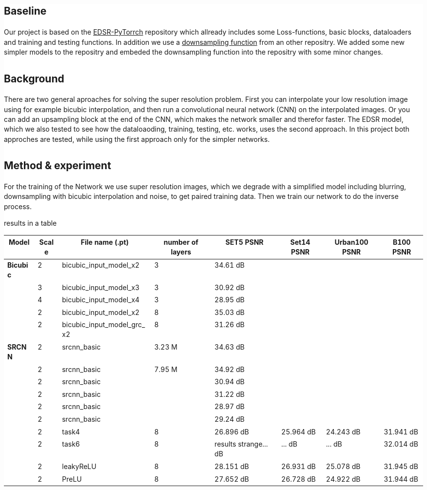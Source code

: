 ## Baseline

Our project is based on the [EDSR-PyTorrch](https://github.com/thstkdgus35/EDSR-PyTorch) repository which allready includes some Loss-functions, basic blocks, dataloaders and training and testing functions. In addition we use a [downsampling function](https://github.com/ofsoundof/dhp/blob/master/restoration/data/div2ksub.py) from an other repositry. We added some new simpler models to the repositry and embeded the downsampling function into the repositry with some minor changes.

## Background

There are two general aproaches for solving the super resolution problem. First you can interpolate your low resolution image using for example bicubic interpolation, and then run a convolutional neural network (CNN) on the interpolated images. Or you can add an upsampling block at the end of the CNN, which makes the network smaller and therefor faster. The EDSR model, which we also tested to see how the dataloaoding, training, testing, etc. works, uses the second approach. In this project both approches are tested, while using the first approach only for the simpler networks. 

## Method & experiment

For the training of the Network we use super resolution images, which we degrade with a simplified model including blurring, downsampling with bicubic interpolation and noise, to get paired training data. Then we train our network to do the inverse process.

results in a table 

| Model | Scale | File name (.pt) | number of layers | SET5 PSNR | Set14 PSNR | Urban100 PSNR | B100 PSNR |
|  ---  |  ---  | ---       | ---        | ---  | ---        | ---  | ---        |
| **Bicubic** | 2 | bicubic_input_model_x2 | 3 | 34.61 dB |
| | 3 | bicubic_input_model_x3 | 3 | 30.92 dB |
| | 4 | bicubic_input_model_x4 | 3 | 28.95 dB |
| | 2 | bicubic_input_model_x2 | 8 | 35.03 dB |
| | 2 | bicubic_input_model_grc_x2 | 8 | 31.26 dB |
| **SRCNN** | 2 | srcnn_basic | 3.23 M | 34.63 dB |
| | 2 | srcnn_basic | 7.95 M| 34.92 dB |
| | 2 | srcnn_basic | | 30.94 dB |
| | 2 | srcnn_basic | | 31.22 dB |
| | 2 | srcnn_basic | | 28.97 dB |
| | 2 | srcnn_basic | | 29.24 dB |
| | 2 | task4 | 8 | 26.896 dB | 25.964 dB | 24.243 dB | 31.941 dB |
| | 2 | task6 | 8 | results strange... dB | ... dB | ... dB | 32.014 dB |
| | 2 | leakyReLU| 8 | 28.151 dB | 26.931 dB | 25.078 dB | 31.945 dB |
| | 2 | PreLU | 8 | 27.652 dB | 26.728 dB | 24.922 dB | 31.944 dB |
